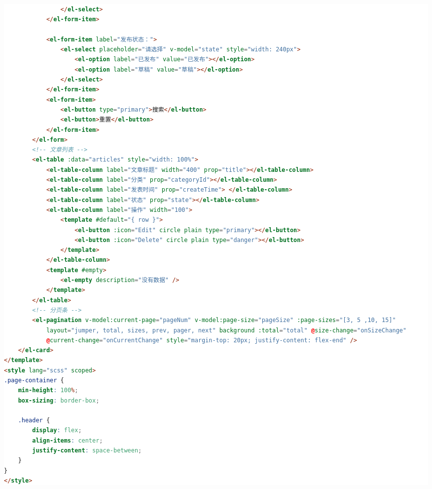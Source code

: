 ```html
                </el-select>
            </el-form-item>

            <el-form-item label="发布状态：">
                <el-select placeholder="请选择" v-model="state" style="width: 240px">
                    <el-option label="已发布" value="已发布"></el-option>
                    <el-option label="草稿" value="草稿"></el-option>
                </el-select>
            </el-form-item>
            <el-form-item>
                <el-button type="primary">搜索</el-button>
                <el-button>重置</el-button>
            </el-form-item>
        </el-form>
        <!-- 文章列表 -->
        <el-table :data="articles" style="width: 100%">
            <el-table-column label="文章标题" width="400" prop="title"></el-table-column>
            <el-table-column label="分类" prop="categoryId"></el-table-column>
            <el-table-column label="发表时间" prop="createTime"> </el-table-column>
            <el-table-column label="状态" prop="state"></el-table-column>
            <el-table-column label="操作" width="100">
                <template #default="{ row }">
                    <el-button :icon="Edit" circle plain type="primary"></el-button>
                    <el-button :icon="Delete" circle plain type="danger"></el-button>
                </template>
            </el-table-column>
            <template #empty>
                <el-empty description="没有数据" />
            </template>
        </el-table>
        <!-- 分页条 -->
        <el-pagination v-model:current-page="pageNum" v-model:page-size="pageSize" :page-sizes="[3, 5 ,10, 15]"
            layout="jumper, total, sizes, prev, pager, next" background :total="total" @size-change="onSizeChange"
            @current-change="onCurrentChange" style="margin-top: 20px; justify-content: flex-end" />
    </el-card>
</template>
<style lang="scss" scoped>
.page-container {
    min-height: 100%;
    box-sizing: border-box;

    .header {
        display: flex;
        align-items: center;
        justify-content: space-between;
    }
}
</style>
```

